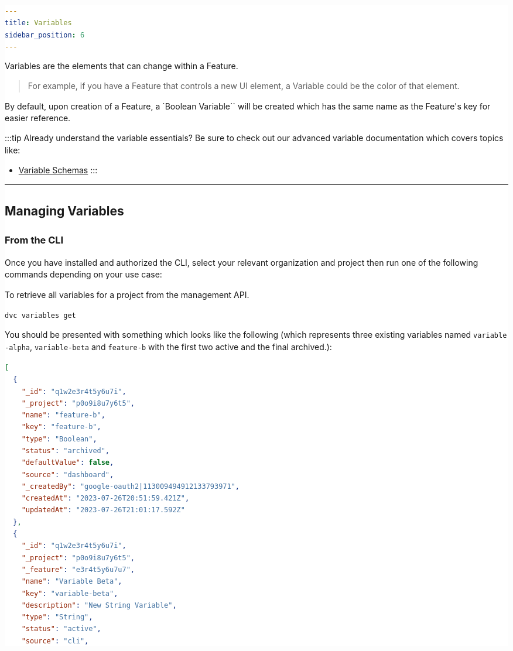 ```yaml
---
title: Variables
sidebar_position: 6
---
```


Variables are the elements that can change within a Feature.

> For example, if you have a Feature that controls a new UI element, a Variable could be the color of that element.

By default, upon creation of a Feature, a `Boolean Variable`` will be created which has the same name as the Feature's
key for easier reference.

:::tip Already understand the variable essentials? Be sure to check out our advanced variable documentation which covers
topics like:

- [Variable Schemas](/extras/advanced-variables/variable-schemas) :::

---

## Managing Variables

### From the CLI

Once you have installed and authorized the CLI, select your relevant organization and project then run one of the
following commands depending on your use case:

To retrieve all variables for a project from the management API.

```bash
dvc variables get
```

You should be presented with something which looks like the following (which represents three existing variables named
`variable-alpha`, `variable-beta` and `feature-b` with the first two active and the final archived.):

```json
[
  {
    "_id": "q1w2e3r4t5y6u7i",
    "_project": "p0o9i8u7y6t5",
    "name": "feature-b",
    "key": "feature-b",
    "type": "Boolean",
    "status": "archived",
    "defaultValue": false,
    "source": "dashboard",
    "_createdBy": "google-oauth2|113009494912133793971",
    "createdAt": "2023-07-26T20:51:59.421Z",
    "updatedAt": "2023-07-26T21:01:17.592Z"
  },
  {
    "_id": "q1w2e3r4t5y6u7i",
    "_project": "p0o9i8u7y6t5",
    "_feature": "e3r4t5y6u7u7",
    "name": "Variable Beta",
    "key": "variable-beta",
    "description": "New String Variable",
    "type": "String",
    "status": "active",
    "source": "cli",
```